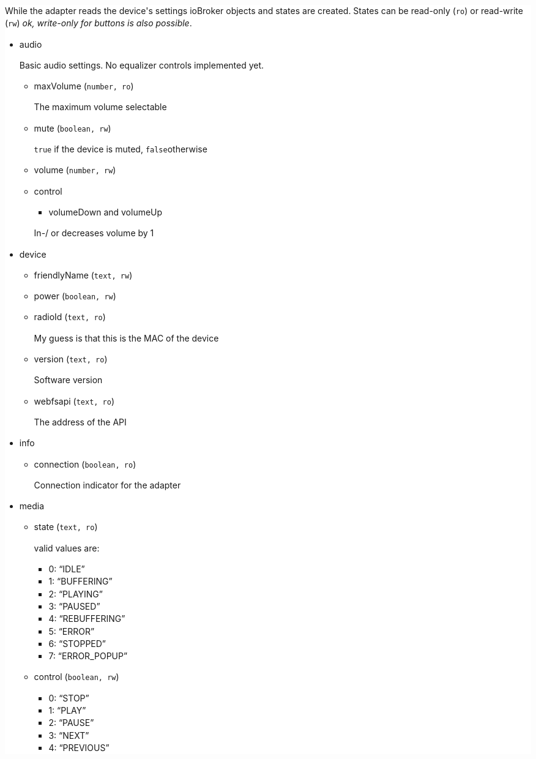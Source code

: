 While the adapter reads the device's settings ioBroker objects and states are created. States can be read-only (`ro`) or read-write (`rw`) *ok, write-only for buttons is also possible*.

- audio

  Basic audio settings. No equalizer controls implemented yet.

  - maxVolume (`number, ro`)

    The maximum volume selectable

  - mute (`boolean, rw`)

    `true` if the device is muted, `false`otherwise

  - volume (`number, rw`)
  - control
    - volumeDown and volumeUp

    In-/ or decreases volume by 1

- device

  - friendlyName (`text, rw`)
  - power (`boolean, rw`)
  - radioId (`text, ro`)

    My guess is that this is the MAC of the device

  - version (`text, ro`)

    Software version

  - webfsapi (`text, ro`)

    The address of the API

- info

  - connection (`boolean, ro`)

    Connection indicator for the adapter

- media

  - state (`text, ro`)

    valid values are:
    - 0: “IDLE”
    - 1: “BUFFERING”
    - 2: “PLAYING”
    - 3: “PAUSED”
    - 4: “REBUFFERING”
    - 5: “ERROR”
    - 6: “STOPPED”
    - 7: “ERROR_POPUP”
  
  - control (`boolean, rw`)

    - 0: “STOP”
    - 1: “PLAY”
    - 2: “PAUSE”
    - 3: “NEXT”
    - 4: “PREVIOUS”
